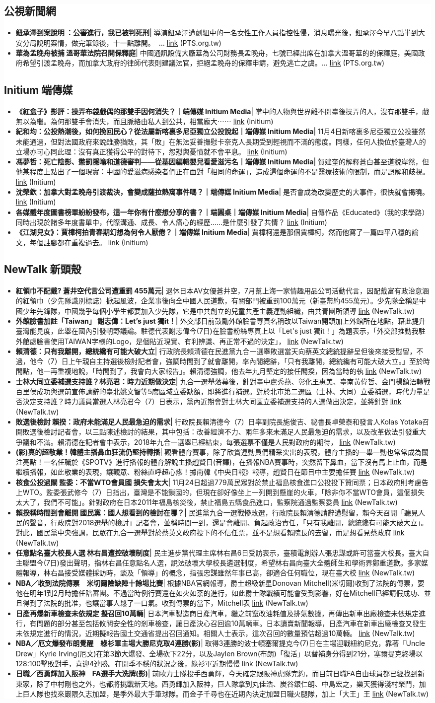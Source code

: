 ## 公視新聞網
- **鈕承澤到案說明 ：公審進行，我已被判死刑**| 導演鈕承澤遭劇組中的一名女性工作人員指控性侵，消息曝光後，鈕承澤今早八點半到大安分局說明案情，做完筆錄後，十一點離開。  ... [link](http://bit.ly/2zHYjQz) (PTS.org.tw)
- **華為孟晚舟被捕 溫哥華法院召開保釋庭**| 中國通訊設備大廠華為公司財務長孟晚舟，七號已經出席在加拿大溫哥華的的保釋庭，美國政府希望引渡孟晚舟，而加拿大政府的律師代表則建議法官，拒絕孟晚舟的保釋申請，避免逃亡之虞。... [link](http://bit.ly/2zONwUz) (PTS.org.tw)

## Initium 端傳媒
- **《紅盒子》影評：操弄布袋戲偶的那雙手因何消失？｜端傳媒 Initium Media**| 掌中的人物與世界離不開臺後操弄的人，沒有那雙手，戲無以為繼。為何那雙手會消失，而且脈絡由私人到公共，相當龐大⋯⋯ [link](http://bit.ly/2zOjT5L) (Initium)
- **紀和均：公投熱潮後，如何挽回民心？從法屬新喀裏多尼亞獨立公投說起｜端傳媒 Initium Media**| 11月4日新喀裏多尼亞獨立公投雖然未能通過，但對法國政府來說雖勝猶敗，其「敗」在無法妥善撫慰卡奈克人長期受到輕視而不滿的態度。同樣，任何人換位於臺灣人的立場亦可心同此理：沒有真正獲得公平的對待下，怨懟與憂憤就不會平息。 [link](http://bit.ly/2zNiwEH) (Initium)
- **馮夢哲：死亡陰影、懲罰隱喻和道德審判——從基因編輯嬰兒看愛滋污名｜端傳媒 Initium Media**| 賀建奎的解釋蒼白甚至道貌岸然，但他某程度上點出了一個現實：中國的愛滋病感染者們正在面對「相同的命運」，造成這個命運的不是醫療技術的限制，而是誤解和歧視。 [link](http://bit.ly/2zKSce3) (Initium)
- **沈榮欽：加拿大對孟晚舟引渡裁決，會變成薩拉熱窩事件嗎？｜端傳媒 Initium Media**| 是否會成為改變歷史的大事件，很快就會揭曉。 [link](http://bit.ly/2zPaFXc) (Initium)
- **各媒體年度圖書榜單紛紛發布，這一年你有什麼想分享的書？｜端圓桌｜端傳媒 Initium Media**| 自傳作品《Educated》（我的求學路）同時出現於諸多年度書單中，代際溝通、成長、令人痛心的經歷......是什麼引發了共情？ [link](http://bit.ly/2zQYwRp) (Initium)
- **《江湖兒女》：賈樟柯拍青春期幻想為何令人厭倦？｜端傳媒 Initium Media**| 賈樟柯還是那個賈樟柯，然而他寫了一篇四平八穩的論文，每個註腳都在重複過去。 [link](http://bit.ly/2zR8i5Y) (Initium)

## NewTalk 新頭殼
- **紅領巾不配戴? 蒼井空代言公司遭重罰 455萬元**| 退休日本AV女優蒼井空，7月幫上海一家情趣用品公司活動代言，因配戴富有政治意涵的紅領巾（少先隊識別標誌）掀起風波，企業事後向全中國人民道歉，有關部門被重罰100萬元（新臺幣約455萬元）。少先隊全稱是中國少年先鋒隊，中國幾乎每個小學生都要加入少先隊，它是中共創立的兒童共產主義運動組織，由共青團所領導 [link](http://bit.ly/2zMScue) (NewTalk.tw)
- **外館臉書加註「Taiwan」 謝志偉：Let’s just 獨it！**| 外交部日前鼓勵外館臉書專頁名稱改以Taiwan開頭加上外館所在地點，藉此提升臺灣能見度，此舉在國內引發朝野議論。駐德代表謝志偉今(7日)在臉書粉絲專頁上以「Let's just 獨it！」為題表示，「外交部推動我駐外館處臉書使用TAIWAN字様的Logo，是個貼近現實、有利辨識、再正常不過的決定」， [link](http://bit.ly/2zPaCdY) (NewTalk.tw)
- **賴清德：只有我離開，總統纔有可能大破大立**| 行政院長賴清德在民進黨九合一選舉敗選當天向蔡英文總統提辭呈但後來接受慰留，不過，他今（7）日上午親自主持選後檢討記者會，強調時間到了就會離開，率內閣總辭，「只有我離開，總統纔有可能大破大立。」至於時間點，他一再重複地說，「時間到了，我會向大家報告」。賴清德強調，他去年九月堅定的接任閣揆，因為當時的執 [link](http://bit.ly/2zOOqAr) (NewTalk.tw)
- **士林大同立委補選支持誰？林亮君：時力近期做決定**| 九合一選舉落幕後，針對臺中盧秀燕、彰化王惠美、臺南黃偉哲、金門楊鎮浯轉戰百里侯成功與選前宣佈請辭的臺北姚文智等5席區域立委缺額，即將進行補選。對於北市第二選區（士林、大同）立委補選，時代力量是否決定支持誰？時力議員當選人林亮君今（7）日表示，黨內近期會對士林大同區立委補選支持的人選做出決定，並將針對 [link](http://bit.ly/2zPDWB7) (NewTalk.tw)
- **敗選後檢討 賴揆：政府未能滿足人民最急迫的需求**| 行政院長賴清德今（7）日率副院長施俊吉、祕書長卓榮泰和發言人Kolas Yotaka召開敗選後檢討記者會，以三點陳述檢討的結果，其中包括：改善經濟不力、兩年多來未滿足人民最急迫的需求，以及改革做法引發重大爭議和不滿。賴清德在記者會中表示，2018年九合一選舉已經結束，每張選票不僅是人民對政府的期待， [link](http://bit.ly/2zNitJ1) (NewTalk.tw)
- **(影)真的超敬業！韓體主播鼻血狂流仍堅持轉播**| 觀看體育賽事，除了欣賞運動員們精采突出的表現，體育主播的一舉一動也常常成為關注亮點！一名任職於《SPOTV》進行播報的體育解說主播趙賢日(音譯)，在播報NBA賽事時，突然留下鼻血，當下沒有馬上止血，而是繼續播報，如此敬業的表現，讓觀眾、粉絲直呼超心疼！據南韓《中央日報》報導，趙賢日在節目中主要擔任賽 [link](http://bit.ly/2zLRmhu) (NewTalk.tw)
- **核食公投過關 監委：不當WTO會員國 損失會太大**| 11月24日超過779萬民眾對於禁止福島核食進口公投投下贊同票；日本政府則考慮告上WTO。監委張武修今（7）日指出，臺灣是不能鎖國的，但現在卻好像坐上一列開到懸崖的火車，「除非你不當WTO會員，這個損失太大了，我們不可能」。針對政府在日本2011年福島核災後，禁止福島五縣食品進口，監察院通過監察委員 [link](http://bit.ly/2zPn0uq) (NewTalk.tw)
- **賴揆稱時間到會離開    國民黨：國人想看到的檢討在哪？**| 民進黨九合一選戰慘敗選，行政院長賴清德請辭遭慰留，賴今天召開「聽見人民的聲音，行政院對2018選舉的檢討」記者會，並稱時間一到，還是會離開、負起政治責任，「只有我離開，總統纔有可能大破大立」。對此，國民黨中央強調，民眾在九合一選舉對於蔡英文政府投下的不信任票，並不是想看賴院長的去留，而是想看見蔡政府 [link](http://bit.ly/2zOjRuF) (NewTalk.tw)
- **任意點名臺大校長人選  林右昌遭控破壞制度**| 民主進步黨代理主席林右昌6日受訪表示，臺積電創辦人張忠謀或許可當臺大校長。臺大自主聯盟今(7日)發出聲明，指林右昌任意點名人選，說法破壞大學校長遴選制度，希望林右昌向臺大全體師生和學術界鄭重道歉。多家媒體報導，林右昌接受媒體採訪時，談及「領導」的概念，指張忠謀雖然年事已高，卻適合任何職位，現在臺大校 [link](http://bit.ly/2zMZU7s) (NewTalk.tw)
- **NBA／收到法院傳票　米切爾險缺陣十餘場比賽**| 根據NBA官網報導，爵士超級新星Donovan Mitchell(米切爾)收到了法院的傳票，要他在明年1到2月時擔任陪審團。不過當時例行賽還在如火如荼的進行，如此爵士隊戰績可能會受到影響，好在Mitchell已經請假成功、並且得到了法院的批准，也讓當事人鬆了一口氣。收到傳票的當下，Mitchell表 [link](http://bit.ly/2zNESFO) (NewTalk.tw)
- **日產再爆新車檢查未依規定 擬召回10萬輛**| 日本汽車製造商日產汽車，繼之前竄改油耗值及排氣數據，再傳出新車出廠檢查未依規定進行，有問題的部分甚至包括攸關安全性的剎車檢查，讓日產決心召回逾10萬輛車。日本讀賣新聞報導，日產汽車在新車出廠檢查又發生未依規定進行的情況，近期擬報告國土交通省提出召回通知。相關人士表示，這次召回的數量預估超過10萬輛。 [link](http://bit.ly/2zNivk7) (NewTalk.tw)
- **NBA／厄文爆發布朗覺醒　綠衫軍主場大勝尼克取4連勝(影)**| 取得3連勝的波士頓塞爾提克今(7)日在主場迎戰紐約尼克，靠著「Uncle Drew」Kyrie Irving(厄文)在第3節大爆發、全場砍下22分，以及Jaylen Brown(布朗)「復活」以替補身分得到21分，塞爾提克終場以128:100擊敗對手，喜迎4連勝。在開季不穩的狀況之後，綠衫軍近期慢慢 [link](http://bit.ly/2zLRnSA) (NewTalk.tw)
- **日職／西勇輝加入阪神　FA選手大洗牌(影)**| 前歐力士隊投手西勇輝，今天確定跟阪神虎隊完約，而目前日職FA自由球員都已經找到新東家，除了中村剛也之外，也都將挑戰新天地。西勇輝加入阪神，巨人隊拿到丸佳浩、炭谷銀仁朗、中島宏之，樂天獲得淺村榮鬥，加上巨人隊也找來巖隈久志加盟，是季外最大手筆球隊。而金子千尋也在近期內決定加盟日職火腿隊，加上「大王」王 [link](http://bit.ly/2zL9vMg) (NewTalk.tw)